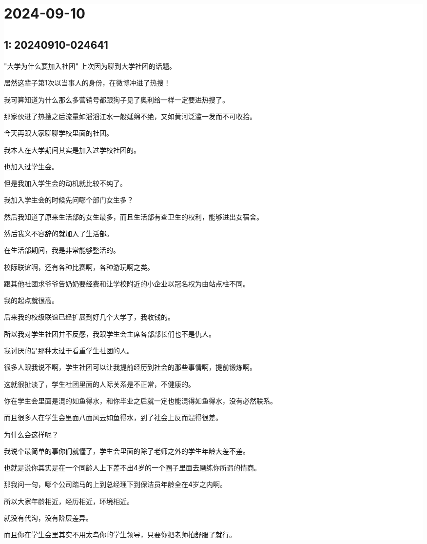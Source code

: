 # 2024-09-10

## 1: 20240910-024641

"大学为什么要加入社团" 上次因为聊到大学社团的话题。

居然这辈子第1次以当事人的身份，在微博冲进了热搜！

我可算知道为什么那么多营销号都跟狗子见了奥利给一样一定要进热搜了。

那家伙进了热搜之后流量如滔滔江水一般延绵不绝，又如黄河泛滥一发而不可收拾。

今天再跟大家聊聊学校里面的社团。

我本人在大学期间其实是加入过学校社团的。

也加入过学生会。

但是我加入学生会的动机就比较不纯了。

我加入学生会的时候先问哪个部门女生多？

然后我知道了原来生活部的女生最多，而且生活部有查卫生的权利，能够进出女宿舍。

然后我义不容辞的就加入了生活部。

在生活部期间，我是非常能够整活的。

校际联谊啊，还有各种比赛啊，各种游玩啊之类。

跟其他社团求爷爷告奶奶要经费和让学校附近的小企业以冠名权为由站点柱不同。

我的起点就很高。

后来我的校级联谊已经扩展到好几个大学了，我收钱的。

所以我对学生社团并不反感，我跟学生会主席各部部长们也不是仇人。

我讨厌的是那种太过于看重学生社团的人。

很多人跟我说不啊，学生社团可以让我提前经历到社会的那些事情啊，提前锻炼啊。

这就很扯淡了，学生社团里面的人际关系是不正常，不健康的。

你在学生会里面是混的如鱼得水，和你毕业之后就一定也能混得如鱼得水，没有必然联系。

而且很多人在学生会里面八面风云如鱼得水，到了社会上反而混得很差。

为什么会这样呢？

我说个最简单的事你们就懂了，学生会里面的除了老师之外的学生年龄大差不差。

也就是说你其实是在一个同龄人上下差不出4岁的一个圈子里面去磨练你所谓的情商。

那我问一句，哪个公司踏马的上到总经理下到保洁员年龄全在4岁之内啊。

所以大家年龄相近，经历相近，环境相近。

就没有代沟，没有阶层差异。

而且你在学生会里其实不用太鸟你的学生领导，只要你把老师拍舒服了就行。
